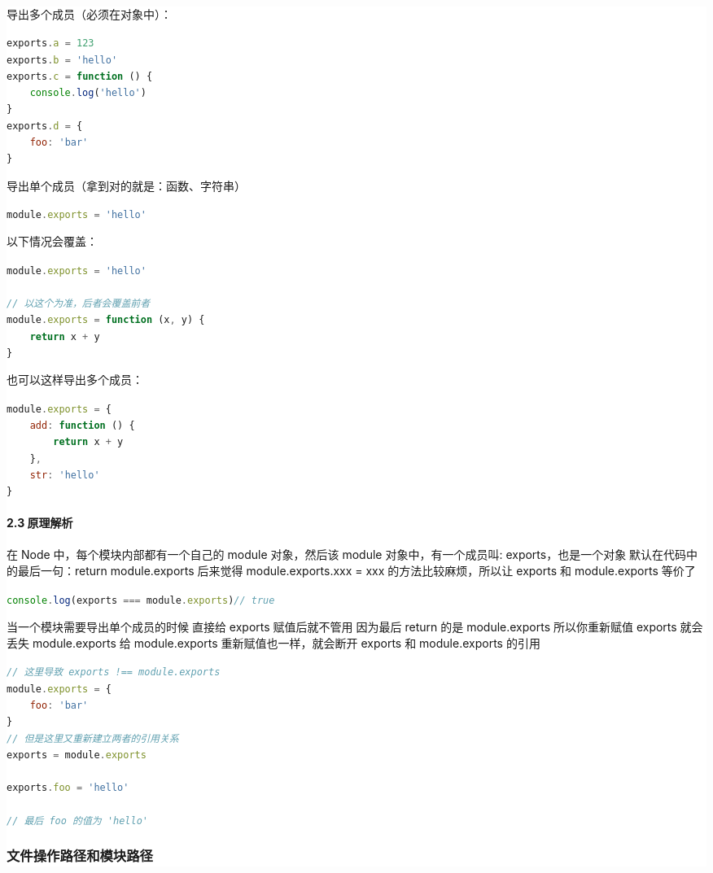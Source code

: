 导出多个成员（必须在对象中）：

```js
exports.a = 123
exports.b = 'hello'
exports.c = function () {
    console.log('hello')
}
exports.d = {
    foo: 'bar'
}
```

导出单个成员（拿到对的就是：函数、字符串）

```js
module.exports = 'hello'
```

以下情况会覆盖：

```js
module.exports = 'hello'

// 以这个为准，后者会覆盖前者
module.exports = function (x, y) {
    return x + y
}
```

也可以这样导出多个成员：

```js
module.exports = {
    add: function () {
        return x + y
    },
    str: 'hello'
}
```

#### 2.3 原理解析

在 Node 中，每个模块内部都有一个自己的 module 对象，然后该 module 对象中，有一个成员叫: exports，也是一个对象
默认在代码中的最后一句：return module.exports
后来觉得 module.exports.xxx = xxx 的方法比较麻烦，所以让 exports 和 module.exports 等价了

```js
console.log(exports === module.exports)// true
```

当一个模块需要导出单个成员的时候
直接给 exports 赋值后就不管用
因为最后 return 的是 module.exports
所以你重新赋值 exports 就会丢失 module.exports
给 module.exports 重新赋值也一样，就会断开 exports 和 module.exports 的引用

```js
// 这里导致 exports !== module.exports
module.exports = {
    foo: 'bar'
}
// 但是这里又重新建立两者的引用关系
exports = module.exports

exports.foo = 'hello'

// 最后 foo 的值为 'hello'
```
### 文件操作路径和模块路径
